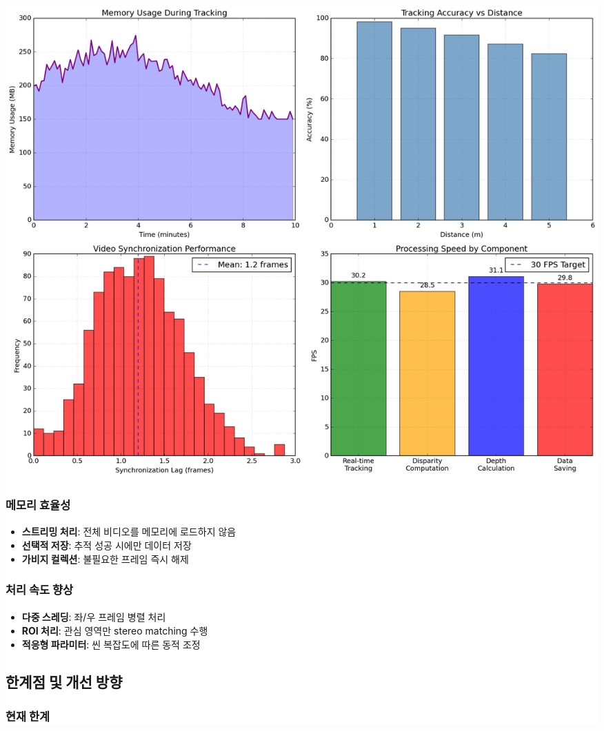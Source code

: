 ![시스템 성능](results/system_performance.png)

### 메모리 효율성

- **스트리밍 처리**: 전체 비디오를 메모리에 로드하지 않음
- **선택적 저장**: 추적 성공 시에만 데이터 저장
- **가비지 컬렉션**: 불필요한 프레임 즉시 해제

### 처리 속도 향상

- **다중 스레딩**: 좌/우 프레임 병렬 처리
- **ROI 처리**: 관심 영역만 stereo matching 수행
- **적응형 파라미터**: 씬 복잡도에 따른 동적 조정

## 한계점 및 개선 방향

### 현재 한계
